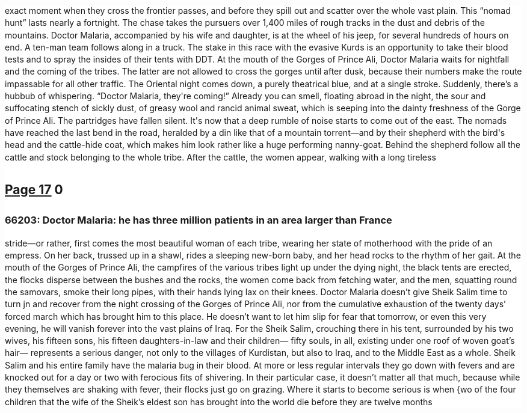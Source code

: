 exact moment when they cross the frontier passes, and before 
they spill out and scatter over the whole vast plain. 
This “nomad hunt” lasts nearly a fortnight. The chase takes 
the pursuers over 1,400 miles of rough tracks in the dust and 
debris of the mountains. Doctor Malaria, accompanied by his 
wife and daughter, is at the wheel of his jeep, for several 
hundreds of hours on end. A ten-man team follows along in a 
truck. The stake in this race with the evasive Kurds is an 
opportunity to take their blood tests and to spray the insides of 
their tents with DDT. 
At the mouth of the Gorges of Prince Ali, Doctor Malaria waits 
for nightfall and the coming of the tribes. The latter are not 
allowed to cross the gorges until after dusk, because their numbers 
make the route impassable for all other traffic. The Oriental night 
comes down, a purely theatrical blue, and at a single stroke. 
Suddenly, there’s a hubbub of whispering. 
“Doctor Malaria, they're coming!” 
Already you can smell, floating abroad in the night, the sour 
and suffocating stench of sickly dust, of greasy wool and rancid 
animal sweat, which is seeping into the dainty freshness of the 
Gorge of Prince Ali. The partridges have fallen silent. It's now 
that a deep rumble of noise starts to come out of the east. The 
nomads have reached the last bend in the road, heralded by a din 
like that of a mountain torrent—and by their shepherd with the 
bird's head and the cattle-hide coat, which makes him look rather 
like a huge performing nanny-goat. Behind the shepherd follow 
all the cattle and stock belonging to the whole tribe. 
After the cattle, the women appear, walking with a long tireless

## [Page 17](066182engo.pdf#page=17) 0

### 66203: Doctor Malaria: he has three million patients in an area larger than France

stride—or rather, first comes the most beautiful woman of each 
tribe, wearing her state of motherhood with the pride of an 
empress. On her back, trussed up in a shawl, rides a sleeping 
new-born baby, and her head rocks to the rhythm of her gait. 
At the mouth of the Gorges of Prince Ali, the campfires of the 
various tribes light up under the dying night, the black tents 
are erected, the flocks disperse between the bushes and the rocks, 
the women come back from fetching water, and the men, 
squatting round the samovars, smoke their long pipes, with their 
hands lying lax on their knees. 
Doctor Malaria doesn’t give Sheik Salim time to turn jn and 
recover from the night crossing of the Gorges of Prince Ali, nor 
from the cumulative exhaustion of the twenty days’ forced march 
which has brought him to this place. He doesn’t want to let 
him slip for fear that tomorrow, or even this very evening, he 
will vanish forever into the vast plains of Iraq. For the Sheik 
Salim, crouching there in his tent, surrounded by his two wives, 
his fifteen sons, his fifteen daughters-in-law and their children— 
fifty souls, in all, existing under one roof of woven goat’s hair— 
represents a serious danger, not only to the villages of Kurdistan, 
but also to Iraq, and to the Middle East as a whole. 
Sheik Salim and his entire family have the malaria bug in their 
blood. At more or less regular intervals they go down with 
fevers and are knocked out for a day or two with ferocious fits 
of shivering. In their particular case, it doesn’t matter all that 
much, because while they themselves are shaking with fever, their 
flocks just go on grazing. Where it starts to become serious is 
when {wo of the four children that the wife of the Sheik’s eldest 
son has brought into the world die before they are twelve months 